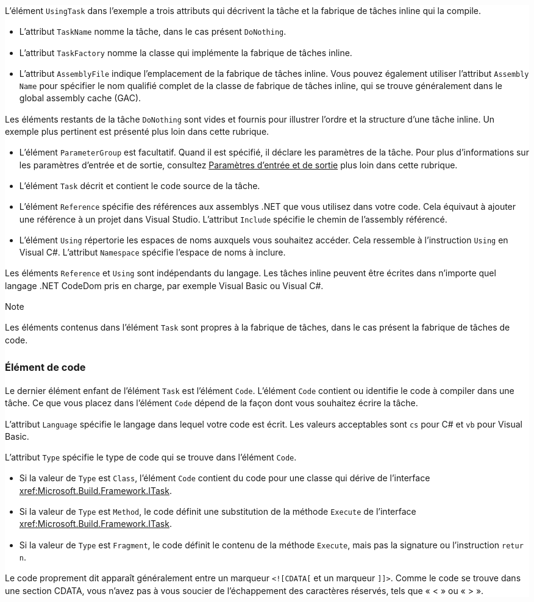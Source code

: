  L’élément `UsingTask` dans l’exemple a trois attributs qui décrivent la tâche et la fabrique de tâches inline qui la compile.  
  
-   L’attribut `TaskName` nomme la tâche, dans le cas présent `DoNothing`.  
  
-   L’attribut `TaskFactory` nomme la classe qui implémente la fabrique de tâches inline.  
  
-   L’attribut `AssemblyFile` indique l’emplacement de la fabrique de tâches inline. Vous pouvez également utiliser l’attribut `AssemblyName` pour spécifier le nom qualifié complet de la classe de fabrique de tâches inline, qui se trouve généralement dans le global assembly cache (GAC).  

Les éléments restants de la tâche `DoNothing` sont vides et fournis pour illustrer l’ordre et la structure d’une tâche inline. Un exemple plus pertinent est présenté plus loin dans cette rubrique.  
  
-   L’élément `ParameterGroup` est facultatif. Quand il est spécifié, il déclare les paramètres de la tâche. Pour plus d’informations sur les paramètres d’entrée et de sortie, consultez [Paramètres d’entrée et de sortie](#input-and-output-parameters) plus loin dans cette rubrique.  
  
-   L’élément `Task` décrit et contient le code source de la tâche.  
  
-   L’élément `Reference` spécifie des références aux assemblys .NET que vous utilisez dans votre code. Cela équivaut à ajouter une référence à un projet dans Visual Studio. L’attribut `Include` spécifie le chemin de l’assembly référencé.  
  
-   L’élément `Using` répertorie les espaces de noms auxquels vous souhaitez accéder. Cela ressemble à l’instruction `Using` en Visual C#. L’attribut `Namespace` spécifie l’espace de noms à inclure.  

Les éléments `Reference` et `Using` sont indépendants du langage. Les tâches inline peuvent être écrites dans n’importe quel langage .NET CodeDom pris en charge, par exemple Visual Basic ou Visual C#.  
  
> [!NOTE]
>  Les éléments contenus dans l’élément `Task` sont propres à la fabrique de tâches, dans le cas présent la fabrique de tâches de code.  
  
### <a name="code-element"></a>Élément de code  
 Le dernier élément enfant de l’élément `Task` est l’élément `Code`. L’élément `Code` contient ou identifie le code à compiler dans une tâche. Ce que vous placez dans l’élément `Code` dépend de la façon dont vous souhaitez écrire la tâche.  
  
 L’attribut `Language` spécifie le langage dans lequel votre code est écrit. Les valeurs acceptables sont `cs` pour C# et `vb` pour Visual Basic.  
  
 L’attribut `Type` spécifie le type de code qui se trouve dans l’élément `Code`.  
  
-   Si la valeur de `Type` est `Class`, l’élément `Code` contient du code pour une classe qui dérive de l’interface <xref:Microsoft.Build.Framework.ITask>.  
  
-   Si la valeur de `Type` est `Method`, le code définit une substitution de la méthode `Execute` de l’interface <xref:Microsoft.Build.Framework.ITask>.  
  
-   Si la valeur de `Type` est `Fragment`, le code définit le contenu de la méthode `Execute`, mais pas la signature ou l’instruction `return`.  

Le code proprement dit apparaît généralement entre un marqueur `<![CDATA[` et un marqueur `]]>`. Comme le code se trouve dans une section CDATA, vous n’avez pas à vous soucier de l’échappement des caractères réservés, tels que « \< » ou « > ».  
  